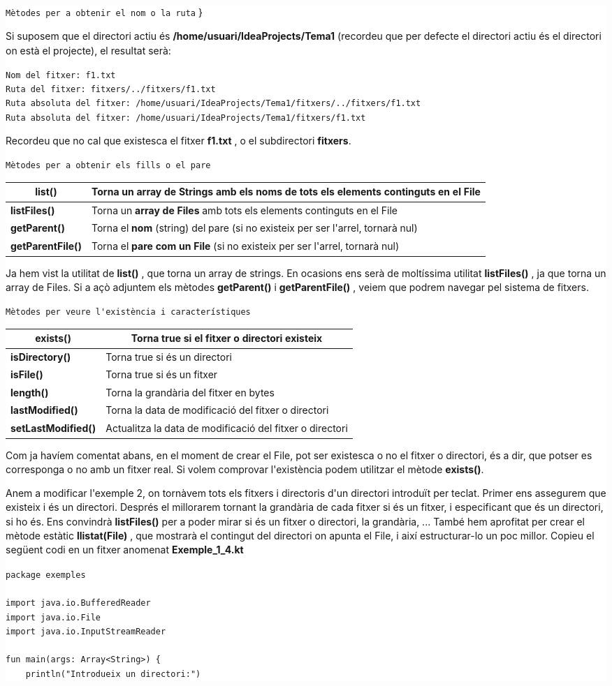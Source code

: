 ```Mètodes per a obtenir el nom o la ruta```
    }

Si suposem que el directori actiu és
**/home/usuari/IdeaProjects/Tema1** (recordeu que per defecte el directori
actiu és el directori on està el projecte), el resultat serà:
~~~
Nom del fitxer: f1.txt
Ruta del fitxer: fitxers/../fitxers/f1.txt
Ruta absoluta del fitxer: /home/usuari/IdeaProjects/Tema1/fitxers/../fitxers/f1.txt
Ruta absoluta del fitxer: /home/usuari/IdeaProjects/Tema1/fitxers/f1.txt
~~~
Recordeu que no cal que existesca el fitxer **f1.txt** , o el subdirectori
**fitxers**.

```Mètodes per a obtenir els fills o el pare```

**list()** | Torna un **array de Strings** amb els noms de tots els elements continguts en el File   
---|---  
**listFiles()** | Torna un **array de Files** amb tots els elements continguts en el File  
**getParent()** | Torna el **nom** (string) del pare (si no existeix per ser l'arrel, tornarà nul)   
**getParentFile()** | Torna el **pare com un File** (si no existeix per ser l'arrel, tornarà nul)   
  
Ja hem vist la utilitat de **list()** , que torna un array de strings. En
ocasions ens serà de moltíssima utilitat **listFiles()** , ja que torna un
array de Files. Si a açò adjuntem els mètodes **getParent()** i
**getParentFile()** , veiem que podrem navegar pel sistema de fitxers.

```Mètodes per veure l'existència i característiques```

**exists()** | Torna true si el fitxer o directori existeix   
---|---  
**isDirectory()** | Torna true si és un directori   
**isFile()** | Torna true si és un fitxer   
**length()** | Torna la grandària del fitxer en bytes   
**lastModified()** | Torna la data de modificació del fitxer o directori  
**setLastModified()** | Actualitza la data de modificació del fitxer o directori  
  
Com ja havíem comentat abans, en el moment de crear el File, pot ser existesca
o no el fitxer o directori, és a dir, que potser es corresponga o no amb un
fitxer real. Si volem comprovar l'existència podem utilitzar el mètode
**exists()**.

Anem a modificar l'exemple 2, on tornàvem tots els fitxers i directoris d'un
directori introduït per teclat. Primer ens assegurem que existeix i és un
directori. Després el millorarem tornant la grandària de cada fitxer si és un
fitxer, i especificant que és un directori, si ho és. Ens convindrà
**listFiles()** per a poder mirar si és un fitxer o directori, la grandària,
... També hem aprofitat per crear el mètode estàtic **llistat(File)** , que
mostrarà el contingut del directori on apunta el File, i així estructurar-lo
un poc millor. Copieu el següent codi en un fitxer anomenat **Exemple_1_4.kt**

    
    
    package exemples
    
    import java.io.BufferedReader
    import java.io.File
    import java.io.InputStreamReader
    
    fun main(args: Array<String>) {
    	println("Introdueix un directori:")
```